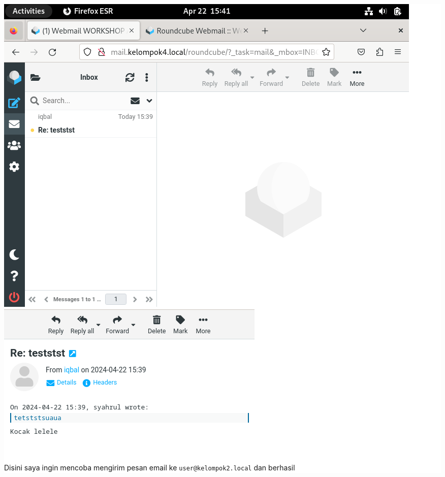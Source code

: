 ![hasil](asset/hasil1.png)
![hasil](asset/hasil2.png)

Disini saya ingin mencoba mengirim pesan email ke `user@kelompok2.local` dan berhasil